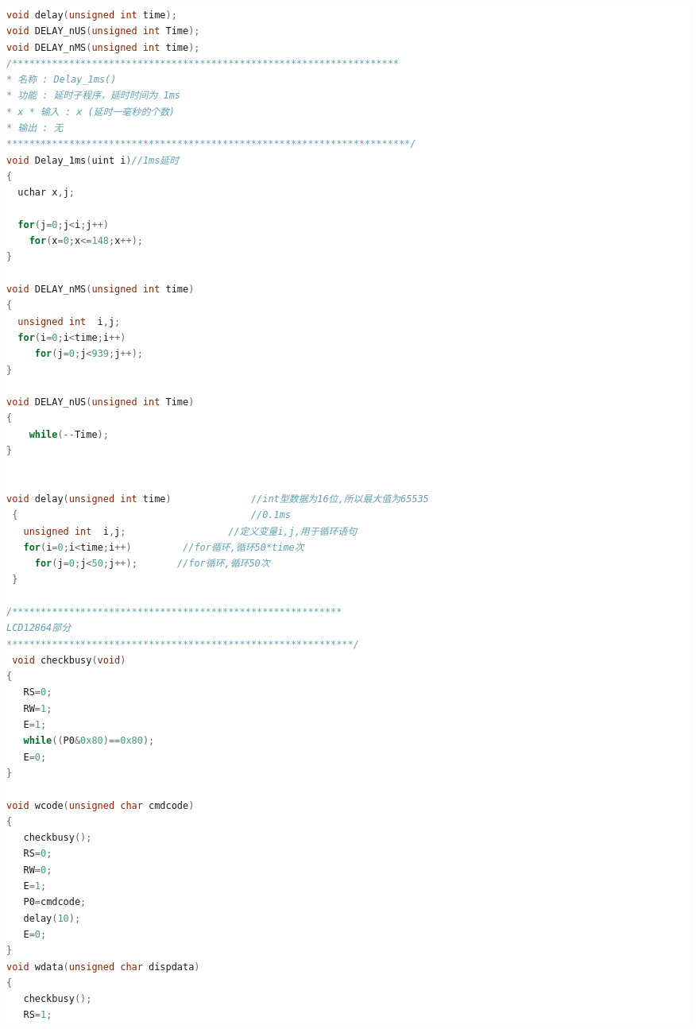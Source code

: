 ```c
void delay(unsigned int time);
void DELAY_nUS(unsigned int Time);
void DELAY_nMS(unsigned int time);
/********************************************************************
* 名称 : Delay_1ms()
* 功能 : 延时子程序，延时时间为 1ms
* x * 输入 : x (延时一毫秒的个数)
* 输出 : 无
***********************************************************************/
void Delay_1ms(uint i)//1ms延时
{
  uchar x,j;
  
  for(j=0;j<i;j++)
    for(x=0;x<=148;x++);
}

void DELAY_nMS(unsigned int time)
{
  unsigned int  i,j;             
  for(i=0;i<time;i++)    
     for(j=0;j<939;j++); 
}

void DELAY_nUS(unsigned int Time)
{
	while(--Time);
}


void delay(unsigned int time)              //int型数据为16位,所以最大值为65535            
 {										   //0.1ms
   unsigned int  i,j;                  //定义变量i,j,用于循环语句 
   for(i=0;i<time;i++)         //for循环,循环50*time次
     for(j=0;j<50;j++);       //for循环,循环50次
 }
 
/**********************************************************
LCD12864部分
*************************************************************/
 void checkbusy(void)           
{
   RS=0;                   
   RW=1;                  
   E=1;                    
   while((P0&0x80)==0x80); 
   E=0;                   
}

void wcode(unsigned char cmdcode)
{
   checkbusy();           
   RS=0;                   
   RW=0;                   
   E=1;                  
   P0=cmdcode;            
   delay(10);               
   E=0;                    
}
void wdata(unsigned char dispdata)
{
   checkbusy();           
   RS=1;                  
```